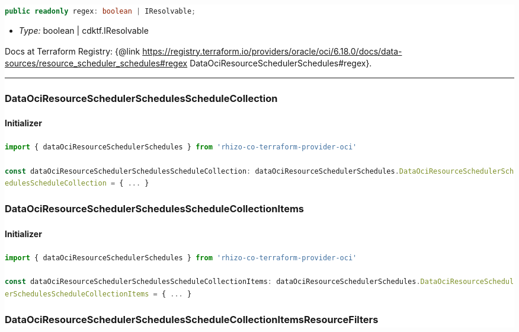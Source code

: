 ```typescript
public readonly regex: boolean | IResolvable;
```

- *Type:* boolean | cdktf.IResolvable

Docs at Terraform Registry: {@link https://registry.terraform.io/providers/oracle/oci/6.18.0/docs/data-sources/resource_scheduler_schedules#regex DataOciResourceSchedulerSchedules#regex}.

---

### DataOciResourceSchedulerSchedulesScheduleCollection <a name="DataOciResourceSchedulerSchedulesScheduleCollection" id="rhizo-co-terraform-provider-oci.dataOciResourceSchedulerSchedules.DataOciResourceSchedulerSchedulesScheduleCollection"></a>

#### Initializer <a name="Initializer" id="rhizo-co-terraform-provider-oci.dataOciResourceSchedulerSchedules.DataOciResourceSchedulerSchedulesScheduleCollection.Initializer"></a>

```typescript
import { dataOciResourceSchedulerSchedules } from 'rhizo-co-terraform-provider-oci'

const dataOciResourceSchedulerSchedulesScheduleCollection: dataOciResourceSchedulerSchedules.DataOciResourceSchedulerSchedulesScheduleCollection = { ... }
```


### DataOciResourceSchedulerSchedulesScheduleCollectionItems <a name="DataOciResourceSchedulerSchedulesScheduleCollectionItems" id="rhizo-co-terraform-provider-oci.dataOciResourceSchedulerSchedules.DataOciResourceSchedulerSchedulesScheduleCollectionItems"></a>

#### Initializer <a name="Initializer" id="rhizo-co-terraform-provider-oci.dataOciResourceSchedulerSchedules.DataOciResourceSchedulerSchedulesScheduleCollectionItems.Initializer"></a>

```typescript
import { dataOciResourceSchedulerSchedules } from 'rhizo-co-terraform-provider-oci'

const dataOciResourceSchedulerSchedulesScheduleCollectionItems: dataOciResourceSchedulerSchedules.DataOciResourceSchedulerSchedulesScheduleCollectionItems = { ... }
```


### DataOciResourceSchedulerSchedulesScheduleCollectionItemsResourceFilters <a name="DataOciResourceSchedulerSchedulesScheduleCollectionItemsResourceFilters" id="rhizo-co-terraform-provider-oci.dataOciResourceSchedulerSchedules.DataOciResourceSchedulerSchedulesScheduleCollectionItemsResourceFilters"></a>
